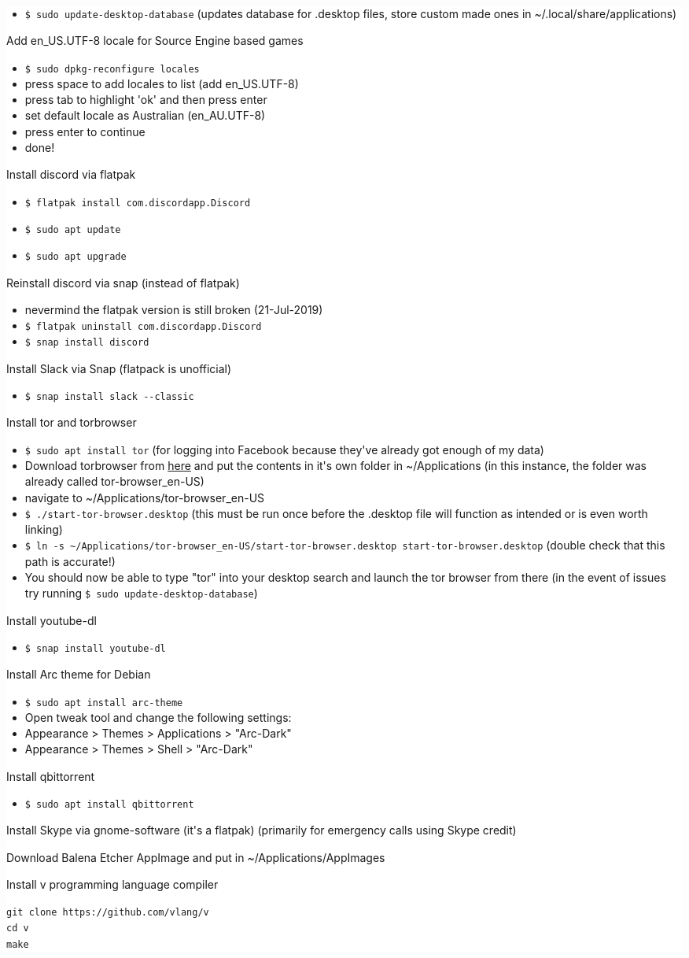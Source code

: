 - `$ sudo update-desktop-database` (updates database for .desktop files, store custom made ones in ~/.local/share/applications)

Add en_US.UTF-8 locale for Source Engine based games
- `$ sudo dpkg-reconfigure locales`
- press space to add locales to list (add en_US.UTF-8)
- press tab to highlight 'ok' and then press enter
- set default locale as Australian (en_AU.UTF-8)
- press enter to continue
- done!

Install discord via flatpak
- `$ flatpak install com.discordapp.Discord`

- `$ sudo apt update`
- `$ sudo apt upgrade`

Reinstall discord via snap (instead of flatpak)
- nevermind the flatpak version is still broken (21-Jul-2019)
- `$ flatpak uninstall com.discordapp.Discord`
- `$ snap install discord`

Install Slack via Snap (flatpack is unofficial)
- `$ snap install slack --classic`

Install tor and torbrowser
- `$ sudo apt install tor` (for logging into Facebook because they've already got enough of my data)
- Download torbrowser from [here](https://www.torproject.org/download/) and put the contents in it's own folder in ~/Applications (in this instance, the folder was already called tor-browser_en-US)
- navigate to ~/Applications/tor-browser_en-US
- `$ ./start-tor-browser.desktop` (this must be run once before the .desktop file will function as intended or is even worth linking)
- `$ ln -s ~/Applications/tor-browser_en-US/start-tor-browser.desktop start-tor-browser.desktop` (double check that this path is accurate!)
- You should now be able to type "tor" into your desktop search and launch the tor browser from there (in the event of issues try running `$ sudo update-desktop-database`)

Install youtube-dl
- `$ snap install youtube-dl`

Install Arc theme for Debian
- `$ sudo apt install arc-theme`
- Open tweak tool and change the following settings:
- Appearance > Themes > Applications > "Arc-Dark"
- Appearance > Themes > Shell > "Arc-Dark"

Install qbittorrent
- `$ sudo apt install qbittorrent`

Install Skype via gnome-software (it's a flatpak) (primarily for emergency calls using Skype credit)

Download Balena Etcher AppImage and put in ~/Applications/AppImages

Install v programming language compiler
```
git clone https://github.com/vlang/v
cd v
make
```
